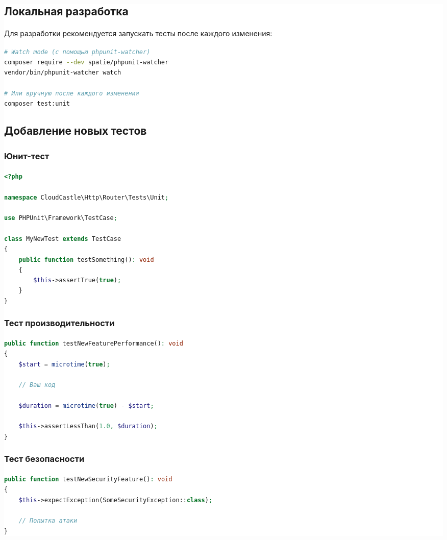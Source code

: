 ## Локальная разработка

Для разработки рекомендуется запускать тесты после каждого изменения:

```bash
# Watch mode (с помощью phpunit-watcher)
composer require --dev spatie/phpunit-watcher
vendor/bin/phpunit-watcher watch

# Или вручную после каждого изменения
composer test:unit
```

## Добавление новых тестов

### Юнит-тест

```php
<?php

namespace CloudCastle\Http\Router\Tests\Unit;

use PHPUnit\Framework\TestCase;

class MyNewTest extends TestCase
{
    public function testSomething(): void
    {
        $this->assertTrue(true);
    }
}
```

### Тест производительности

```php
public function testNewFeaturePerformance(): void
{
    $start = microtime(true);
    
    // Ваш код
    
    $duration = microtime(true) - $start;
    
    $this->assertLessThan(1.0, $duration);
}
```

### Тест безопасности

```php
public function testNewSecurityFeature(): void
{
    $this->expectException(SomeSecurityException::class);
    
    // Попытка атаки
}
```
